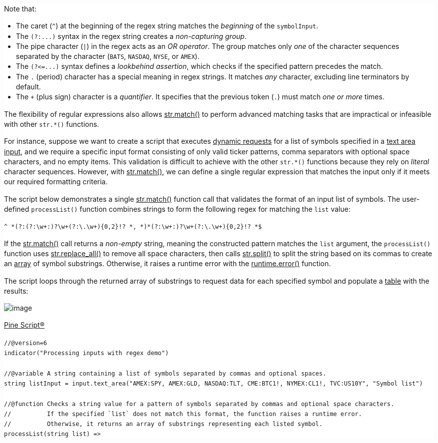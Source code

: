 Note that:

-   The caret (`^`) at the beginning of the regex string matches the *beginning* of the `symbolInput`.
-   The `(?:...)` syntax in the regex string creates a *non-capturing group*.
-   The pipe character (`|`) in the regex acts as an *OR operator*. The group matches only *one* of the character sequences separated by the character (`BATS`, `NASDAQ`, `NYSE`, or `AMEX`).
-   The `(?<=...)` syntax defines a *lookbehind assertion*, which checks if the specified pattern precedes the match.
-   The `.` (period) character has a special meaning in regex strings. It matches *any* character, excluding line terminators by default.
-   The `+` (plus sign) character is a *quantifier*. It specifies that the previous token (`.`) must match *one or more* times.

The flexibility of regular expressions also allows [str.match()](https://www.tradingview.com/pine-script-reference/v6/#fun_str.match) to perform advanced matching tasks that are impractical or infeasible with other `str.*()` functions.

For instance, suppose we want to create a script that executes [dynamic requests](https://www.tradingview.com/pine-script-docs/concepts/other-timeframes-and-data/#dynamic-requests) for a list of symbols specified in a [text area input](https://www.tradingview.com/pine-script-docs/concepts/inputs/#text-area-input), and we require a specific input format consisting of only valid ticker patterns, comma separators with optional space characters, and no empty items. This validation is difficult to achieve with the other `str.*()` functions because they rely on *literal* character sequences. However, with [str.match()](https://www.tradingview.com/pine-script-reference/v6/#fun_str.match), we can define a single regular expression that matches the input only if it meets our required formatting criteria.

The script below demonstrates a single [str.match()](https://www.tradingview.com/pine-script-reference/v6/#fun_str.match) function call that validates the format of an input list of symbols. The user-defined `processList()` function combines strings to form the following regex for matching the `list` value:

```
^ *(?:(?:\w+:)?\w+(?:\.\w+){0,2}!? *, *)*(?:\w+:)?\w+(?:\.\w+){0,2}!? *$
```

If the [str.match()](https://www.tradingview.com/pine-script-reference/v6/#fun_str.match) call returns a *non-empty* string, meaning the constructed pattern matches the `list` argument, the `processList()` function uses [str.replace\_all()](https://www.tradingview.com/pine-script-reference/v6/#fun_str.replace_all) to remove all space characters, then calls [str.split()](https://www.tradingview.com/pine-script-reference/v6/#fun_str.split) to split the string based on its commas to create an [array](https://www.tradingview.com/pine-script-reference/v6/#type_array) of symbol substrings. Otherwise, it raises a runtime error with the [runtime.error()](https://www.tradingview.com/pine-script-reference/v6/#fun_runtime.error) function.

The script loops through the returned array of substrings to request data for each specified symbol and populate a [table](https://www.tradingview.com/pine-script-reference/v6/#type_table) with the results:

![image](https://www.tradingview.com/pine-script-docs/_astro/Strings-String-inspection-and-extraction-Matching-patterns-2.CvX-NVT1_CiLGG.webp)

[Pine Script®](https://tradingview.com/pine-script-docs)

```pine
//@version=6
indicator("Processing inputs with regex demo")

//@variable A string containing a list of symbols separated by commas and optional spaces. 
string listInput = input.text_area("AMEX:SPY, AMEX:GLD, NASDAQ:TLT, CME:BTC1!, NYMEX:CL1!, TVC:US10Y", "Symbol list")

//@function Checks a string value for a pattern of symbols separated by commas and optional space characters. 
//          If the specified `list` does not match this format, the function raises a runtime error. 
//          Otherwise, it returns an array of substrings representing each listed symbol. 
processList(string list) =>
```